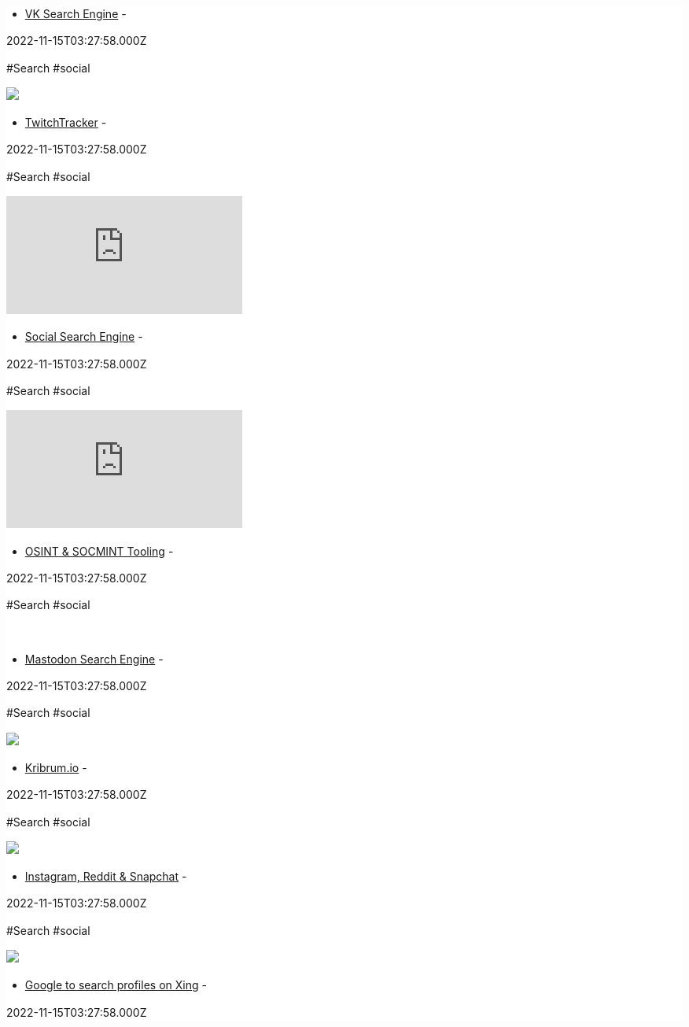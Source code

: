 - [VK Search Engine](https://cse.google.com/cse?cx=f5e7cd4c6e33954ec) - 

2022-11-15T03:27:58.000Z

#Search #social

![](https://twitchtracker.com/img/share-tt.png)

- [TwitchTracker](https://twitchtracker.com) - 

2022-11-15T03:27:58.000Z

#Search #social

![](https://rdl.ink/render/https%3A%2F%2Fwww.socialsearchengine.org)

- [Social Search Engine](https://www.socialsearchengine.org) - 

2022-11-15T03:27:58.000Z

#Search #social

![](https://rdl.ink/render/https%3A%2F%2Fosint.support%2Fchrome-extensions%2F2019%2F09%2F29%2Fosint-socmint-tooling.html)

- [OSINT & SOCMINT Tooling](https://osint.support/chrome-extensions/2019/09/29/osint-socmint-tooling.html) - 

2022-11-15T03:27:58.000Z

#Search #social

![]()

- [Mastodon Search Engine](https://cse.google.com/cse?cx=334aec4c3c73ed945) - 

2022-11-15T03:27:58.000Z

#Search #social

![](https://rdl.ink/render/https%3A%2F%2Fkribrum.io)

- [Kribrum.io](https://kribrum.io) - 

2022-11-15T03:27:58.000Z

#Search #social

![](https://rdl.ink/render/https%3A%2F%2Fone-plus.github.io%2FInstagram)

- [Instagram, Reddit & Snapchat](https://one-plus.github.io/Instagram) - 

2022-11-15T03:27:58.000Z

#Search #social

![](https://recruitin.net/assets/images/recruitem-social-logo.png)

- [Google to search profiles on Xing](https://recruitin.net/xing.php) - 

2022-11-15T03:27:58.000Z
